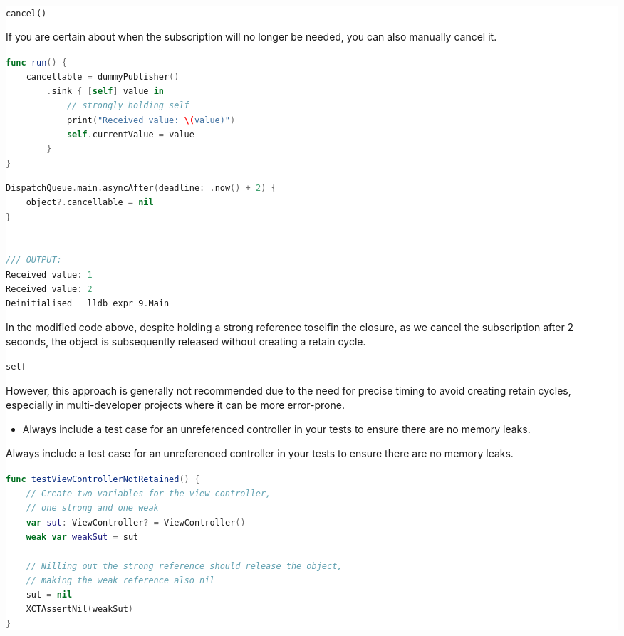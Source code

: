 `cancel()`

If you are certain about when the subscription will no longer be needed, you can also manually cancel it.

```swift
func run() {
    cancellable = dummyPublisher()
        .sink { [self] value in
            // strongly holding self
            print("Received value: \(value)")
            self.currentValue = value
        }
}
```

```swift
DispatchQueue.main.asyncAfter(deadline: .now() + 2) {
    object?.cancellable = nil
}

----------------------
/// OUTPUT: 
Received value: 1
Received value: 2
Deinitialised __lldb_expr_9.Main
```

In the modified code above, despite holding a strong reference toselfin the closure, as we cancel the subscription after 2 seconds, the object is subsequently released without creating a retain cycle.

`self`

However, this approach is generally not recommended due to the need for precise timing to avoid creating retain cycles, especially in multi-developer projects where it can be more error-prone.

- Always include a test case for an unreferenced controller in your tests to ensure there are no memory leaks.

Always include a test case for an unreferenced controller in your tests to ensure there are no memory leaks.

```swift
func testViewControllerNotRetained() {
    // Create two variables for the view controller,
    // one strong and one weak
    var sut: ViewController? = ViewController()
    weak var weakSut = sut
    
    // Nilling out the strong reference should release the object,
    // making the weak reference also nil
    sut = nil
    XCTAssertNil(weakSut)
}
```
